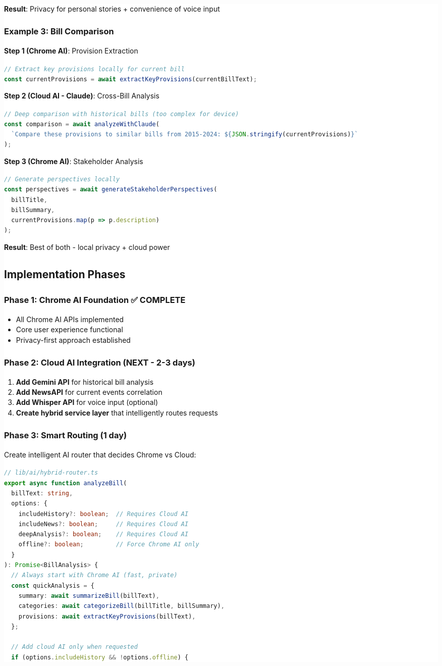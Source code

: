 **Result**: Privacy for personal stories + convenience of voice input

### Example 3: Bill Comparison

**Step 1 (Chrome AI)**: Provision Extraction
```typescript
// Extract key provisions locally for current bill
const currentProvisions = await extractKeyProvisions(currentBillText);
```

**Step 2 (Cloud AI - Claude)**: Cross-Bill Analysis
```typescript
// Deep comparison with historical bills (too complex for device)
const comparison = await analyzeWithClaude(
  `Compare these provisions to similar bills from 2015-2024: ${JSON.stringify(currentProvisions)}`
);
```

**Step 3 (Chrome AI)**: Stakeholder Analysis
```typescript
// Generate perspectives locally
const perspectives = await generateStakeholderPerspectives(
  billTitle,
  billSummary,
  currentProvisions.map(p => p.description)
);
```

**Result**: Best of both - local privacy + cloud power

## Implementation Phases

### Phase 1: Chrome AI Foundation ✅ COMPLETE
- All Chrome AI APIs implemented
- Core user experience functional
- Privacy-first approach established

### Phase 2: Cloud AI Integration (NEXT - 2-3 days)
1. **Add Gemini API** for historical bill analysis
2. **Add NewsAPI** for current events correlation
3. **Add Whisper API** for voice input (optional)
4. **Create hybrid service layer** that intelligently routes requests

### Phase 3: Smart Routing (1 day)
Create intelligent AI router that decides Chrome vs Cloud:

```typescript
// lib/ai/hybrid-router.ts
export async function analyzeBill(
  billText: string,
  options: {
    includeHistory?: boolean;  // Requires Cloud AI
    includeNews?: boolean;     // Requires Cloud AI
    deepAnalysis?: boolean;    // Requires Cloud AI
    offline?: boolean;         // Force Chrome AI only
  }
): Promise<BillAnalysis> {
  // Always start with Chrome AI (fast, private)
  const quickAnalysis = {
    summary: await summarizeBill(billText),
    categories: await categorizeBill(billTitle, billSummary),
    provisions: await extractKeyProvisions(billText),
  };

  // Add cloud AI only when requested
  if (options.includeHistory && !options.offline) {
```